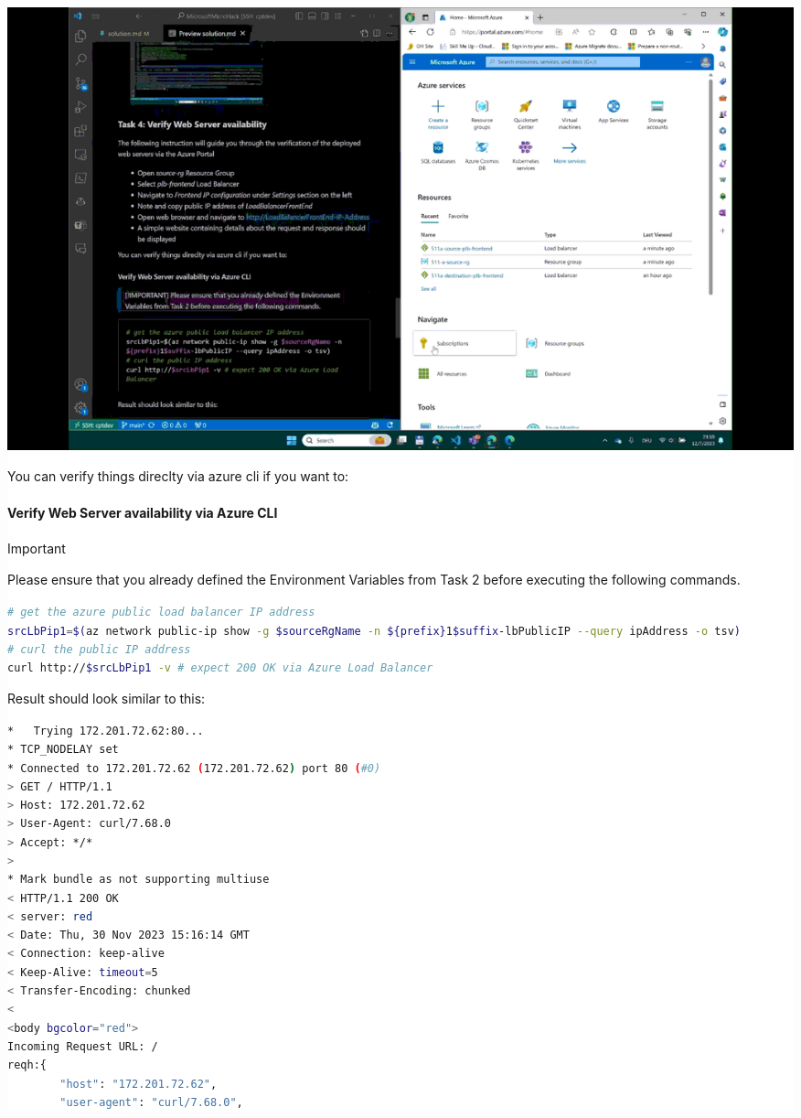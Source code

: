 
![image](./img/mh.linux.lb.test.gif)

You can verify things direclty via azure cli if you want to:

#### Verify Web Server availability via Azure CLI

> [!IMPORTANT]
> Please ensure that you already defined the Environment Variables from Task 2 before executing the following commands.

~~~bash
# get the azure public load balancer IP address
srcLbPip1=$(az network public-ip show -g $sourceRgName -n ${prefix}1$suffix-lbPublicIP --query ipAddress -o tsv)
# curl the public IP address
curl http://$srcLbPip1 -v # expect 200 OK via Azure Load Balancer
~~~

Result should look similar to this:
~~~bash
*   Trying 172.201.72.62:80...
* TCP_NODELAY set
* Connected to 172.201.72.62 (172.201.72.62) port 80 (#0)
> GET / HTTP/1.1
> Host: 172.201.72.62
> User-Agent: curl/7.68.0
> Accept: */*
> 
* Mark bundle as not supporting multiuse
< HTTP/1.1 200 OK
< server: red
< Date: Thu, 30 Nov 2023 15:16:14 GMT
< Connection: keep-alive
< Keep-Alive: timeout=5
< Transfer-Encoding: chunked
< 
<body bgcolor="red">
Incoming Request URL: /
reqh:{
        "host": "172.201.72.62",
        "user-agent": "curl/7.68.0",
~~~